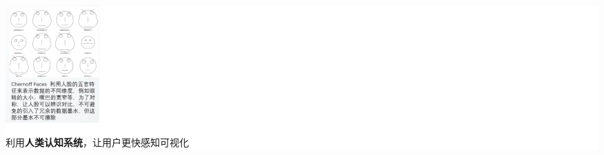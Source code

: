   ​	<img src="0708(上午)-可视化设计与编码(陈晴)/image-20200708100906662.png" alt="image-20200708100906662" style="zoom:25%;" />

利用**人类认知系统**，让用户更快感知可视化
